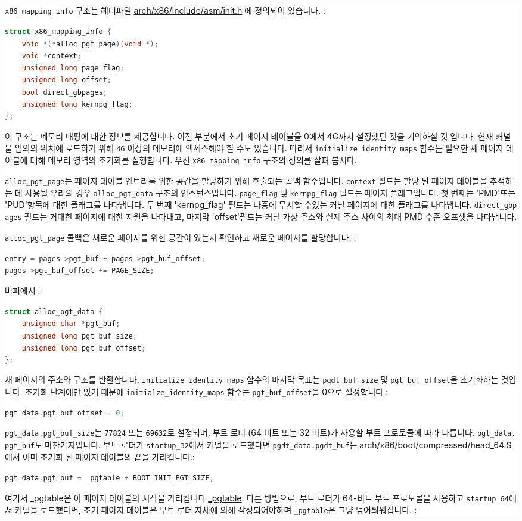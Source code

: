 `x86_mapping_info` 구조는 헤더파일 [arch/x86/include/asm/init.h](https://github.com/torvalds/linux/blob/v4.16/arch/x86/include/asm/init.h) 에 정의되어 있습니다. :

```C
struct x86_mapping_info {
	void *(*alloc_pgt_page)(void *);
	void *context;
	unsigned long page_flag;
	unsigned long offset;
	bool direct_gbpages;
	unsigned long kernpg_flag;
};
```

이 구조는 메모리 매핑에 대한 정보를 제공합니다. 이전 부분에서 초기 페이지 테이블울 0에서 4G까지 설정했던 것을 기억하실 것 입니다. 현재 커널을 임의의 위치에 로드하기 위해 `4G` 이상의 메모리에 액세스해야 할 수도 있습니다. 따라서 `initialize_identity_maps` 함수는 필요한 새 페이지 테이블에 대해 메모리 영역의 초기화를 실행합니다. 우선 `x86_mapping_info` 구조의 정의를 살펴 봅시다.

`alloc_pgt_page`는 페이지 테이블 엔트리를 위한 공간을 할당하기 위해 호출되는 콜백 함수입니다. `context` 필드는 할당 된 페이지 테이블을 추적하는 데 사용될 우리의 경우 `alloc_pgt_data` 구조의 인스턴스입니다. `page_flag` 및 `kernpg_flag` 필드는 페이지 플래그입니다. 첫 번째는 'PMD'또는 'PUD'항목에 대한 플래그를 나타냅니다. 두 번째 'kernpg_flag' 필드는 나중에 무시할 수있는 커널 페이지에 대한 플래그를 나타냅니다. `direct_gbpages` 필드는 거대한 페이지에 대한 지원을 나타내고, 마지막 'offset'필드는 커널 가상 주소와 실제 주소 사이의 최대 PMD 수준 오프셋을 나타냅니다.

`alloc_pgt_page` 콜백은 새로운 페이지를 위한 공간이 있는지 확인하고 새로운 페이지를 할당합니다. :

```C
entry = pages->pgt_buf + pages->pgt_buf_offset;
pages->pgt_buf_offset += PAGE_SIZE;
```

버퍼에서 :

```C
struct alloc_pgt_data {
	unsigned char *pgt_buf;
	unsigned long pgt_buf_size;
	unsigned long pgt_buf_offset;
};
```

새 페이지의 주소와 구조를 반환합니다. `initialize_identity_maps` 함수의 마지막 목표는 `pgdt_buf_size` 및 `pgt_buf_offset`을 초기화하는 것입니다. 초기화 단계에만 있기 때문에 `initialze_identity_maps` 함수는 `pgt_buf_offset`을 0으로 설정합니다 :

```C
pgt_data.pgt_buf_offset = 0;
```

`pgt_data.pgt_buf_size`는 `77824` 또는 `69632`로 설정되며, 부트 로더 (64 비트 또는 32 비트)가 사용할 부트 프로토콜에 따라 다릅니다. `pgt_data.pgt_buf`도 마찬가지입니다. 부트 로더가 `startup_32`에서 커널을 로드했다면 `pgdt_data.pgdt_buf`는 [arch/x86/boot/compressed/head_64.S](https://github.com/torvalds/linux/blob/v4.16/arch/x86/boot/compressed/head_64.S) 에서 이미 초기화 된 페이지 테이블의 끝을 가리킵니다.:

```C
pgt_data.pgt_buf = _pgtable + BOOT_INIT_PGT_SIZE;
```

여기서 _pgtable은 이 페이지 테이블의 시작을 가리킵니다 [_pgtable](https://github.com/torvalds/linux/blob/v4.16/arch/x86/boot/compressed/vmlinux.lds.S). 다른 방법으로, 부트 로더가 64-비트 부트 프로토콜을 사용하고 `startup_64`에서 커널을 로드했다면, 초기 페이지 테이블은 부트 로더 자체에 의해 작성되어야하며 `_pgtable`은 그냥 덮어씌워집니다. :
